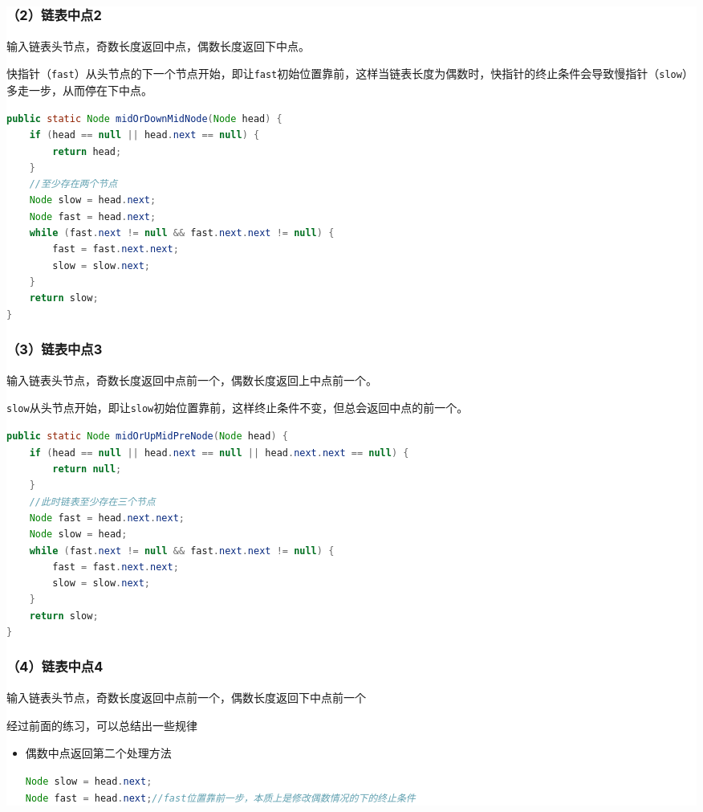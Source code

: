 ### （2）链表中点2

输入链表头节点，奇数长度返回中点，偶数长度返回下中点。

快指针（`fast`）从头节点的下一个节点开始，即让`fast`初始位置靠前，这样当链表长度为偶数时，快指针的终止条件会导致慢指针（`slow`）多走一步，从而停在下中点。

```java
public static Node midOrDownMidNode(Node head) {
    if (head == null || head.next == null) {
        return head;
    }
    //至少存在两个节点
    Node slow = head.next;
    Node fast = head.next;
    while (fast.next != null && fast.next.next != null) {
        fast = fast.next.next;
        slow = slow.next;
    }
    return slow;
}
```

### （3）链表中点3

输入链表头节点，奇数长度返回中点前一个，偶数长度返回上中点前一个。

`slow`从头节点开始，即让`slow`初始位置靠前，这样终止条件不变，但总会返回中点的前一个。

```java
public static Node midOrUpMidPreNode(Node head) {
    if (head == null || head.next == null || head.next.next == null) {
        return null;
    }
    //此时链表至少存在三个节点
    Node fast = head.next.next;
    Node slow = head;
    while (fast.next != null && fast.next.next != null) {
        fast = fast.next.next;
        slow = slow.next;
    }
    return slow;
}
```

### （4）链表中点4

输入链表头节点，奇数长度返回中点前一个，偶数长度返回下中点前一个

经过前面的练习，可以总结出一些规律

- 偶数中点返回第二个处理方法

  ```java
  Node slow = head.next;
  Node fast = head.next;//fast位置靠前一步，本质上是修改偶数情况的下的终止条件
  ```
  